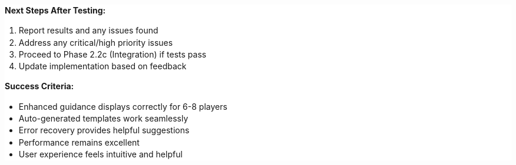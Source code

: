 
**Next Steps After Testing:**
1. Report results and any issues found
2. Address any critical/high priority issues  
3. Proceed to Phase 2.2c (Integration) if tests pass
4. Update implementation based on feedback

**Success Criteria:**
- Enhanced guidance displays correctly for 6-8 players
- Auto-generated templates work seamlessly
- Error recovery provides helpful suggestions
- Performance remains excellent
- User experience feels intuitive and helpful